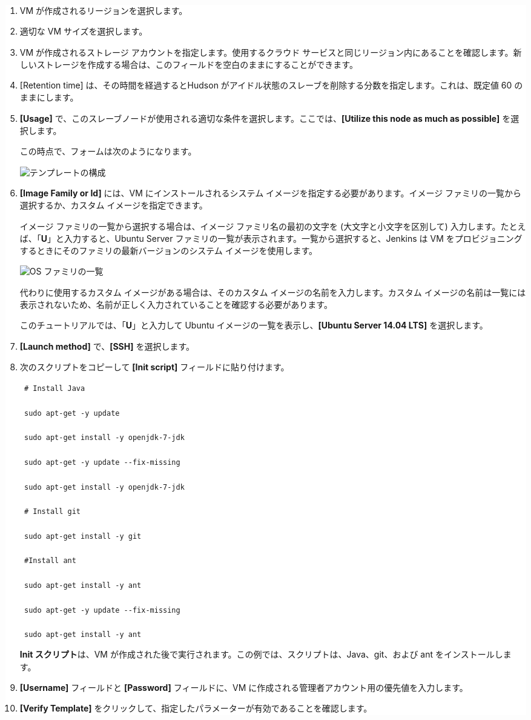 1. VM が作成されるリージョンを選択します。

1. 適切な VM サイズを選択します。

1. VM が作成されるストレージ アカウントを指定します。使用するクラウド サービスと同じリージョン内にあることを確認します。新しいストレージを作成する場合は、このフィールドを空白のままにすることができます。

1. [Retention time] は、その時間を経過するとHudson がアイドル状態のスレーブを削除する分数を指定します。これは、既定値 60 のままにします。

1. **[Usage]** で、このスレーブノードが使用される適切な条件を選択します。ここでは、**[Utilize this node as much as possible]** を選択します。

    この時点で、フォームは次のようになります。

    ![テンプレートの構成][template config]

1. **[Image Family or Id]** には、VM にインストールされるシステム イメージを指定する必要があります。イメージ ファミリの一覧から選択するか、カスタム イメージを指定できます。

    イメージ ファミリの一覧から選択する場合は、イメージ ファミリ名の最初の文字を (大文字と小文字を区別して) 入力します。たとえば、「**U**」と入力すると、Ubuntu Server ファミリの一覧が表示されます。一覧から選択すると、Jenkins は VM をプロビジョニングするときにそのファミリの最新バージョンのシステム イメージを使用します。

    ![OS ファミリの一覧][OS family list]

    代わりに使用するカスタム イメージがある場合は、そのカスタム イメージの名前を入力します。カスタム イメージの名前は一覧には表示されないため、名前が正しく入力されていることを確認する必要があります。

    このチュートリアルでは、「**U**」と入力して Ubuntu イメージの一覧を表示し、**[Ubuntu Server 14.04 LTS]** を選択します。

1. **[Launch method]** で、**[SSH]** を選択します。

1. 次のスクリプトをコピーして **[Init script]** フィールドに貼り付けます。

		# Install Java

		sudo apt-get -y update

		sudo apt-get install -y openjdk-7-jdk

		sudo apt-get -y update --fix-missing

		sudo apt-get install -y openjdk-7-jdk

		# Install git

		sudo apt-get install -y git

		#Install ant

		sudo apt-get install -y ant

		sudo apt-get -y update --fix-missing

		sudo apt-get install -y ant

    **Init スクリプト**は、VM が作成された後で実行されます。この例では、スクリプトは、Java、git、および ant をインストールします。

1. **[Username]** フィールドと **[Password]** フィールドに、VM に作成される管理者アカウント用の優先値を入力します。

1. **[Verify Template]** をクリックして、指定したパラメーターが有効であることを確認します。


[Azure Java デベロッパー センター]: https://azure.microsoft.com/develop/java/
[サブスクリプション プロファイル]: http://go.microsoft.com/fwlink/?LinkID=396395
[add new cloud]: ./media/virtual-machines-azure-slave-plugin-for-hudson/hudson-setup-addcloud.png
[configure profile]: ./media/virtual-machines-azure-slave-plugin-for-hudson/hudson-setup-configureprofile.png
[add vm template]: ./media/virtual-machines-azure-slave-plugin-for-hudson/hudson-setup-addnewvmtemplate.png
[template config]: ./media/virtual-machines-azure-slave-plugin-for-hudson/hudson-setup-templateconfig1-withdata.png
[OS family list]: ./media/virtual-machines-azure-slave-plugin-for-hudson/hudson-oslist.png